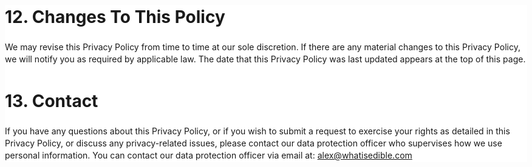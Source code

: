 # 12. Changes To This Policy

We may revise this Privacy Policy from time to time at our sole discretion. If there are any material changes to this Privacy Policy, we will notify you as required by applicable law. The date that this Privacy Policy was last updated appears at the top of this page.

# 13. Contact

If you have any questions about this Privacy Policy, or if you wish to submit a request to exercise your rights as detailed in this Privacy Policy, or discuss any privacy-related issues, please contact our data protection officer who supervises how we use personal information. You can contact our data protection officer via email at: [alex@whatisedible.com](mailto:alex@whatisedible.com)